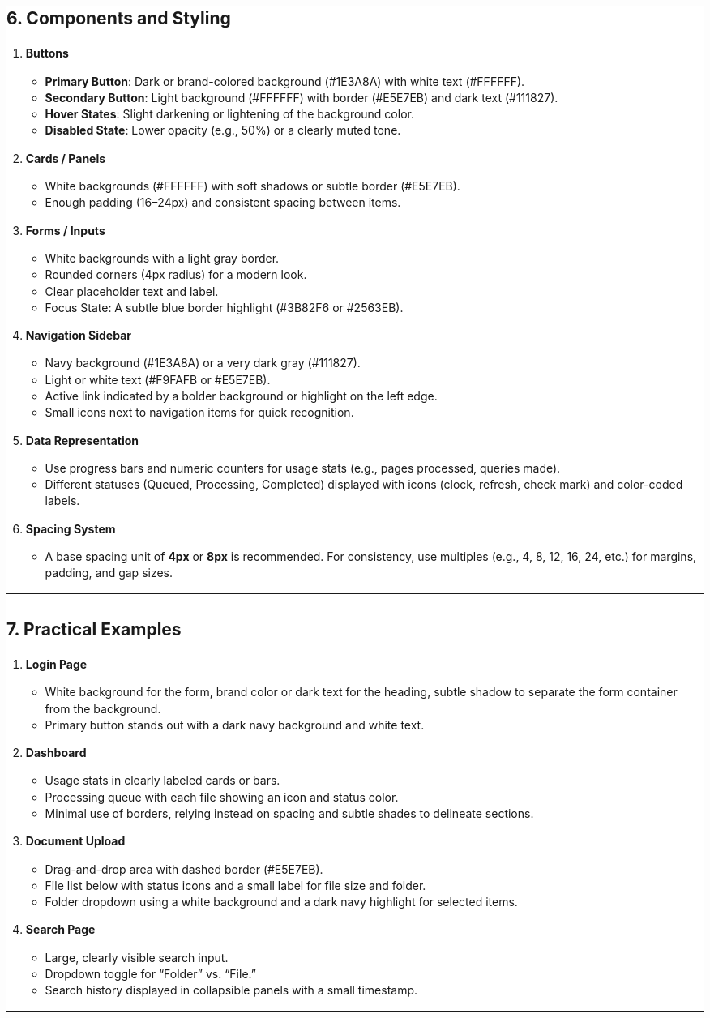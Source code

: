 
## 6. Components and Styling

1. **Buttons**  
   - **Primary Button**: Dark or brand-colored background (#1E3A8A) with white text (#FFFFFF).  
   - **Secondary Button**: Light background (#FFFFFF) with border (#E5E7EB) and dark text (#111827).  
   - **Hover States**: Slight darkening or lightening of the background color.  
   - **Disabled State**: Lower opacity (e.g., 50%) or a clearly muted tone.

2. **Cards / Panels**  
   - White backgrounds (#FFFFFF) with soft shadows or subtle border (#E5E7EB).  
   - Enough padding (16–24px) and consistent spacing between items.

3. **Forms / Inputs**  
   - White backgrounds with a light gray border.  
   - Rounded corners (4px radius) for a modern look.  
   - Clear placeholder text and label.  
   - Focus State: A subtle blue border highlight (#3B82F6 or #2563EB).

4. **Navigation Sidebar**  
   - Navy background (#1E3A8A) or a very dark gray (#111827).  
   - Light or white text (#F9FAFB or #E5E7EB).  
   - Active link indicated by a bolder background or highlight on the left edge.  
   - Small icons next to navigation items for quick recognition.

5. **Data Representation**  
   - Use progress bars and numeric counters for usage stats (e.g., pages processed, queries made).  
   - Different statuses (Queued, Processing, Completed) displayed with icons (clock, refresh, check mark) and color-coded labels.

6. **Spacing System**  
   - A base spacing unit of **4px** or **8px** is recommended. For consistency, use multiples (e.g., 4, 8, 12, 16, 24, etc.) for margins, padding, and gap sizes.

---

## 7. Practical Examples

1. **Login Page**  
   - White background for the form, brand color or dark text for the heading, subtle shadow to separate the form container from the background.  
   - Primary button stands out with a dark navy background and white text.

2. **Dashboard**  
   - Usage stats in clearly labeled cards or bars.  
   - Processing queue with each file showing an icon and status color.  
   - Minimal use of borders, relying instead on spacing and subtle shades to delineate sections.

3. **Document Upload**  
   - Drag-and-drop area with dashed border (#E5E7EB).  
   - File list below with status icons and a small label for file size and folder.  
   - Folder dropdown using a white background and a dark navy highlight for selected items.

4. **Search Page**  
   - Large, clearly visible search input.  
   - Dropdown toggle for “Folder” vs. “File.”  
   - Search history displayed in collapsible panels with a small timestamp.

---